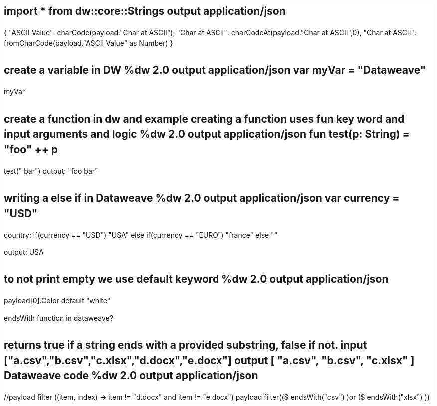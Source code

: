import * from dw::core::Strings
output application/json
---
{
    "ASCII Value": charCode(payload."Char at ASCII"),
    "Char at ASCII": charCodeAt(payload."Char at ASCII",0),
    "Char at ASCII": fromCharCode(payload."ASCII Value" as Number)
}

create a variable in DW
%dw 2.0
output application/json
var myVar = "Dataweave"
---
myVar
 
 create a function in dw and example
 creating a function uses fun key word and input arguments and logic
 	%dw 2.0
output application/json
fun test(p: String) = 
 "foo" ++ p 
---
test(" bar")
output: "foo bar"

writing a else if in Dataweave
%dw 2.0
output application/json
var currency = "USD"
---
country: if(currency == "USD") "USA" else if(currency == "EURO") "france" else ""

output: USA

to not print empty we use default keyword
%dw 2.0
output application/json
---
payload[0].Color  default "white"

endsWith function in dataweave?

returns true if a string ends with a provided substring, false if not.
input
["a.csv","b.csv","c.xlsx","d.docx","e.docx"]
output
[
  "a.csv",
  "b.csv",
  "c.xlsx"
]
Dataweave code
%dw 2.0
output application/json
---
//payload filter ((item, index) -> item != "d.docx" and item != "e.docx")
payload filter(($ endsWith("csv") )or ($ endsWith("xlsx") ))
